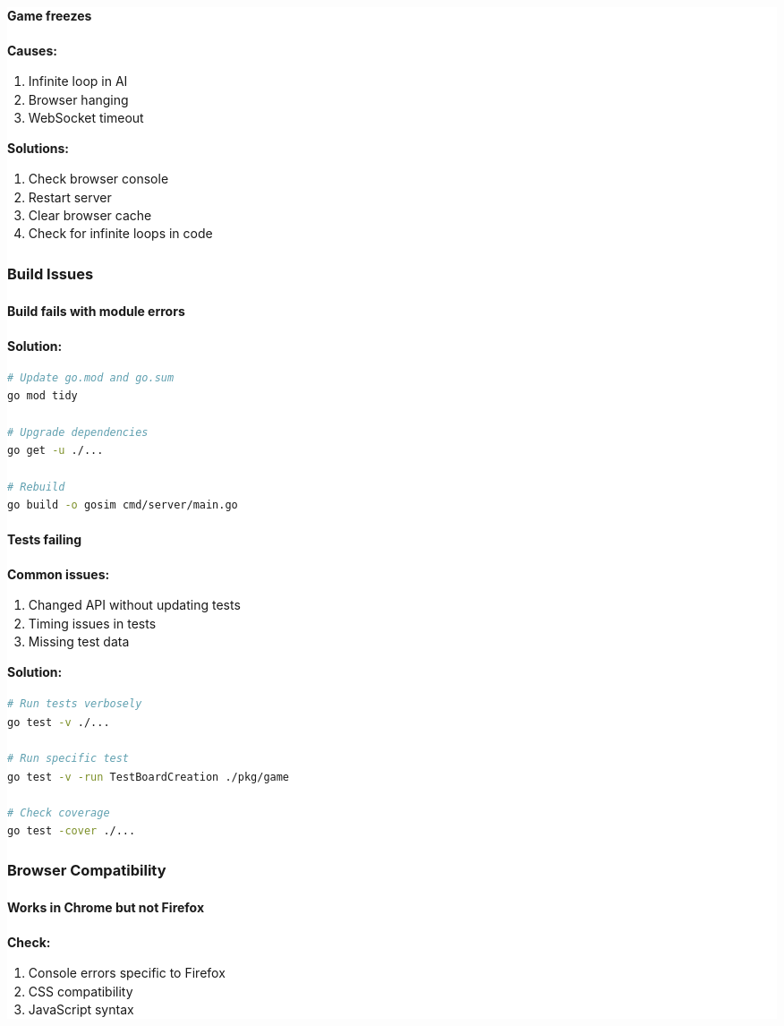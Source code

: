 #### Game freezes
**Causes:**
1. Infinite loop in AI
2. Browser hanging
3. WebSocket timeout

**Solutions:**
1. Check browser console
2. Restart server
3. Clear browser cache
4. Check for infinite loops in code

### Build Issues

#### Build fails with module errors
**Solution:**
```bash
# Update go.mod and go.sum
go mod tidy

# Upgrade dependencies
go get -u ./...

# Rebuild
go build -o gosim cmd/server/main.go
```

#### Tests failing
**Common issues:**
1. Changed API without updating tests
2. Timing issues in tests
3. Missing test data

**Solution:**
```bash
# Run tests verbosely
go test -v ./...

# Run specific test
go test -v -run TestBoardCreation ./pkg/game

# Check coverage
go test -cover ./...
```

### Browser Compatibility

#### Works in Chrome but not Firefox
**Check:**
1. Console errors specific to Firefox
2. CSS compatibility
3. JavaScript syntax
